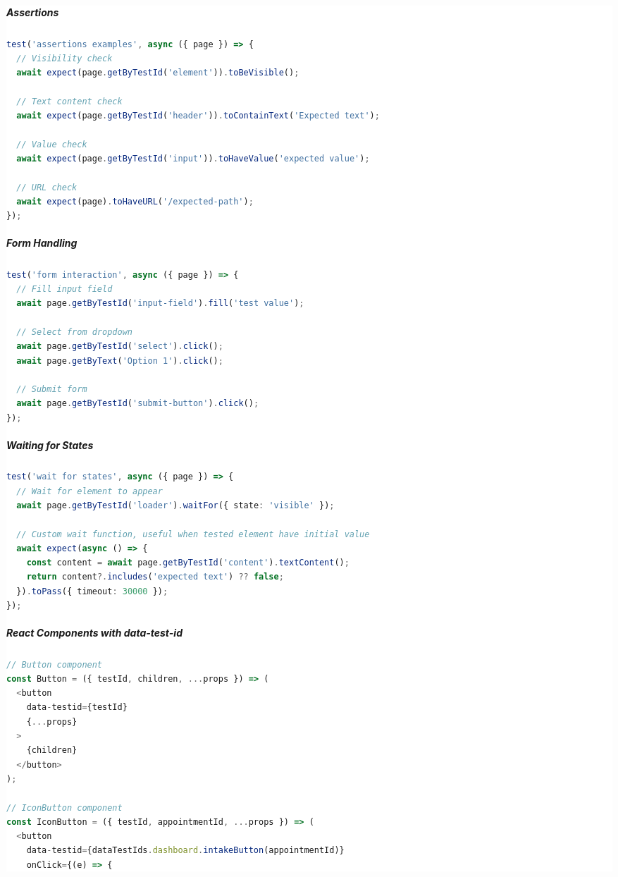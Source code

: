##### Assertions

```TypeScript
test('assertions examples', async ({ page }) => {
  // Visibility check
  await expect(page.getByTestId('element')).toBeVisible();

  // Text content check
  await expect(page.getByTestId('header')).toContainText('Expected text');

  // Value check
  await expect(page.getByTestId('input')).toHaveValue('expected value');

  // URL check
  await expect(page).toHaveURL('/expected-path');
});
```

##### Form Handling

```TypeScript
test('form interaction', async ({ page }) => {
  // Fill input field
  await page.getByTestId('input-field').fill('test value');

  // Select from dropdown
  await page.getByTestId('select').click();
  await page.getByText('Option 1').click();

  // Submit form
  await page.getByTestId('submit-button').click();
});
```

##### Waiting for States

```TypeScript
test('wait for states', async ({ page }) => {
  // Wait for element to appear
  await page.getByTestId('loader').waitFor({ state: 'visible' });

  // Custom wait function, useful when tested element have initial value
  await expect(async () => {
    const content = await page.getByTestId('content').textContent();
    return content?.includes('expected text') ?? false;
  }).toPass({ timeout: 30000 });
});
```

##### React Components with data-test-id

```TypeScript
// Button component
const Button = ({ testId, children, ...props }) => (
  <button
    data-testid={testId}
    {...props}
  >
    {children}
  </button>
);

// IconButton component
const IconButton = ({ testId, appointmentId, ...props }) => (
  <button
    data-testid={dataTestIds.dashboard.intakeButton(appointmentId)}
    onClick={(e) => {
```